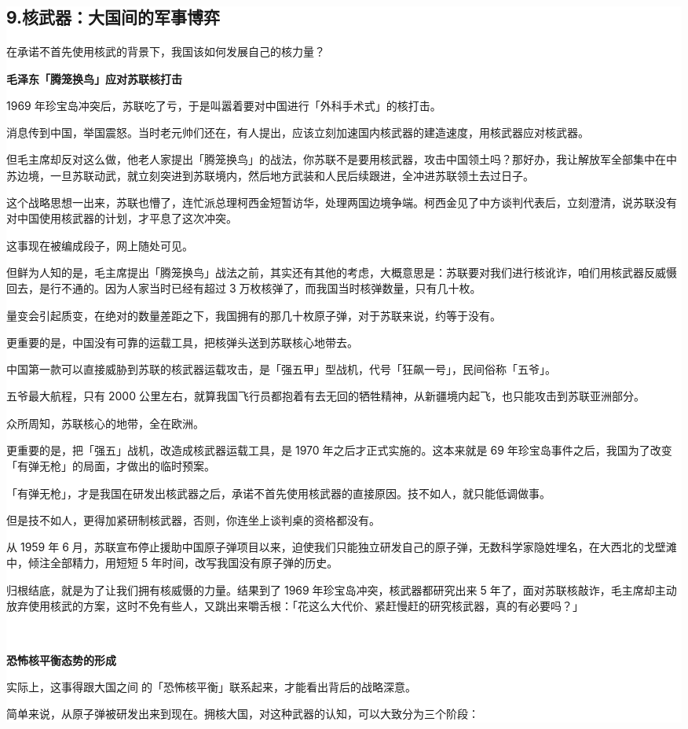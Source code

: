 ## 9.核武器：大国间的军事博弈
在承诺不首先使用核武的背景下，我国该如何发展自己的核力量？


**毛泽东「腾笼换鸟」应对苏联核打击**


1969 年珍宝岛冲突后，苏联吃了亏，于是叫嚣着要对中国进行「外科手术式」的核打击。


消息传到中国，举国震怒。当时老元帅们还在，有人提出，应该立刻加速国内核武器的建造速度，用核武器应对核武器。


但毛主席却反对这么做，他老人家提出「腾笼换鸟」的战法，你苏联不是要用核武器，攻击中国领土吗？那好办，我让解放军全部集中在中苏边境，一旦苏联动武，就立刻突进到苏联境内，然后地方武装和人民后续跟进，全冲进苏联领土去过日子。


这个战略思想一出来，苏联也懵了，连忙派总理柯西金短暂访华，处理两国边境争端。柯西金见了中方谈判代表后，立刻澄清，说苏联没有对中国使用核武器的计划，才平息了这次冲突。


这事现在被编成段子，网上随处可见。


但鲜为人知的是，毛主席提出「腾笼换鸟」战法之前，其实还有其他的考虑，大概意思是：苏联要对我们进行核讹诈，咱们用核武器反威慑回去，是行不通的。因为人家当时已经有超过 3 万枚核弹了，而我国当时核弹数量，只有几十枚。


量变会引起质变，在绝对的数量差距之下，我国拥有的那几十枚原子弹，对于苏联来说，约等于没有。


更重要的是，中国没有可靠的运载工具，把核弹头送到苏联核心地带去。


中国第一款可以直接威胁到苏联的核武器运载攻击，是「强五甲」型战机，代号「狂飙一号」，民间俗称「五爷」。


五爷最大航程，只有 2000 公里左右，就算我国飞行员都抱着有去无回的牺牲精神，从新疆境内起飞，也只能攻击到苏联亚洲部分。


众所周知，苏联核心的地带，全在欧洲。


更重要的是，把「强五」战机，改造成核武器运载工具，是 1970 年之后才正式实施的。这本来就是 69 年珍宝岛事件之后，我国为了改变「有弹无枪」的局面，才做出的临时预案。


「有弹无枪」，才是我国在研发出核武器之后，承诺不首先使用核武器的直接原因。技不如人，就只能低调做事。


但是技不如人，更得加紧研制核武器，否则，你连坐上谈判桌的资格都没有。


从 1959 年 6 月，苏联宣布停止援助中国原子弹项目以来，迫使我们只能独立研发自己的原子弹，无数科学家隐姓埋名，在大西北的戈壁滩中，倾注全部精力，用短短 5 年时间，改写我国没有原子弹的历史。


归根结底，就是为了让我们拥有核威慑的力量。结果到了 1969 年珍宝岛冲突，核武器都研究出来 5 年了，面对苏联核敲诈，毛主席却主动放弃使用核武的方案，这时不免有些人，又跳出来嚼舌根：「花这么大代价、紧赶慢赶的研究核武器，真的有必要吗？」


 


**恐怖核平衡态势的形成**


实际上，这事得跟大国之间 的「恐怖核平衡」联系起来，才能看出背后的战略深意。


简单来说，从原子弹被研发出来到现在。拥核大国，对这种武器的认知，可以大致分为三个阶段：

